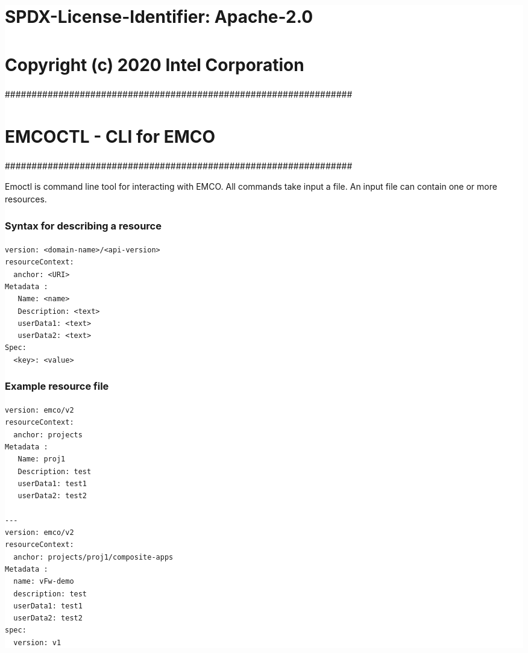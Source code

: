 # SPDX-License-Identifier: Apache-2.0
# Copyright (c) 2020 Intel Corporation

#################################################################
# EMCOCTL - CLI for EMCO
#################################################################

Emoctl is command line tool for interacting with EMCO.
All commands take input a file. An input file can contain one or more resources.


### Syntax for describing a resource

```
version: <domain-name>/<api-version>
resourceContext:
  anchor: <URI>
Metadata :
   Name: <name>
   Description: <text>
   userData1: <text>
   userData2: <text>
Spec:
  <key>: <value>
```

### Example resource file

```
version: emco/v2
resourceContext:
  anchor: projects
Metadata :
   Name: proj1
   Description: test
   userData1: test1
   userData2: test2

---
version: emco/v2
resourceContext:
  anchor: projects/proj1/composite-apps
Metadata :
  name: vFw-demo
  description: test
  userData1: test1
  userData2: test2
spec:
  version: v1
```
